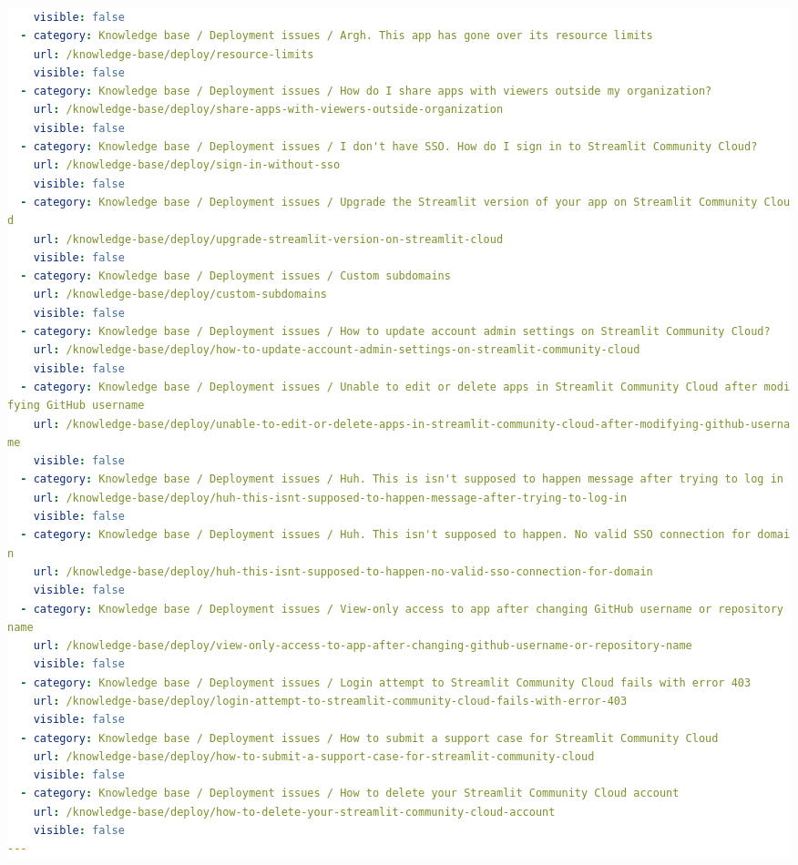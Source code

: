 ```yaml
    visible: false
  - category: Knowledge base / Deployment issues / Argh. This app has gone over its resource limits
    url: /knowledge-base/deploy/resource-limits
    visible: false
  - category: Knowledge base / Deployment issues / How do I share apps with viewers outside my organization?
    url: /knowledge-base/deploy/share-apps-with-viewers-outside-organization
    visible: false
  - category: Knowledge base / Deployment issues / I don't have SSO. How do I sign in to Streamlit Community Cloud?
    url: /knowledge-base/deploy/sign-in-without-sso
    visible: false
  - category: Knowledge base / Deployment issues / Upgrade the Streamlit version of your app on Streamlit Community Cloud
    url: /knowledge-base/deploy/upgrade-streamlit-version-on-streamlit-cloud
    visible: false
  - category: Knowledge base / Deployment issues / Custom subdomains
    url: /knowledge-base/deploy/custom-subdomains
    visible: false
  - category: Knowledge base / Deployment issues / How to update account admin settings on Streamlit Community Cloud?
    url: /knowledge-base/deploy/how-to-update-account-admin-settings-on-streamlit-community-cloud
    visible: false
  - category: Knowledge base / Deployment issues / Unable to edit or delete apps in Streamlit Community Cloud after modifying GitHub username
    url: /knowledge-base/deploy/unable-to-edit-or-delete-apps-in-streamlit-community-cloud-after-modifying-github-username
    visible: false
  - category: Knowledge base / Deployment issues / Huh. This is isn't supposed to happen message after trying to log in
    url: /knowledge-base/deploy/huh-this-isnt-supposed-to-happen-message-after-trying-to-log-in
    visible: false
  - category: Knowledge base / Deployment issues / Huh. This isn't supposed to happen. No valid SSO connection for domain
    url: /knowledge-base/deploy/huh-this-isnt-supposed-to-happen-no-valid-sso-connection-for-domain
    visible: false
  - category: Knowledge base / Deployment issues / View-only access to app after changing GitHub username or repository name
    url: /knowledge-base/deploy/view-only-access-to-app-after-changing-github-username-or-repository-name
    visible: false
  - category: Knowledge base / Deployment issues / Login attempt to Streamlit Community Cloud fails with error 403
    url: /knowledge-base/deploy/login-attempt-to-streamlit-community-cloud-fails-with-error-403
    visible: false
  - category: Knowledge base / Deployment issues / How to submit a support case for Streamlit Community Cloud
    url: /knowledge-base/deploy/how-to-submit-a-support-case-for-streamlit-community-cloud
    visible: false
  - category: Knowledge base / Deployment issues / How to delete your Streamlit Community Cloud account
    url: /knowledge-base/deploy/how-to-delete-your-streamlit-community-cloud-account
    visible: false
---
```

